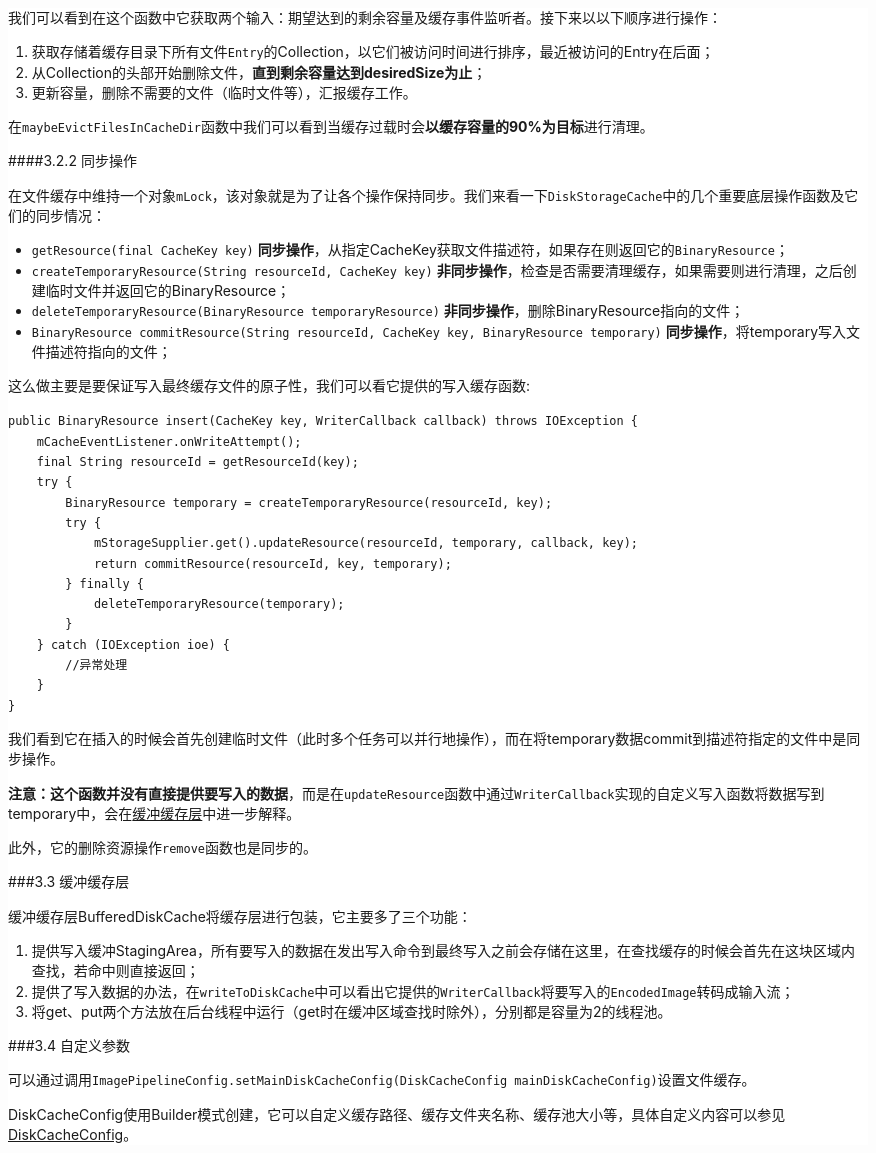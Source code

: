 我们可以看到在这个函数中它获取两个输入：期望达到的剩余容量及缓存事件监听者。接下来以以下顺序进行操作：

1. 获取存储着缓存目录下所有文件`Entry`的Collection，以它们被访问时间进行排序，最近被访问的Entry在后面；
2. 从Collection的头部开始删除文件，**直到剩余容量达到desiredSize为止**；
3. 更新容量，删除不需要的文件（临时文件等），汇报缓存工作。

在`maybeEvictFilesInCacheDir`函数中我们可以看到当缓存过载时会**以缓存容量的90%为目标**进行清理。

####3.2.2 同步操作

在文件缓存中维持一个对象`mLock`，该对象就是为了让各个操作保持同步。我们来看一下`DiskStorageCache`中的几个重要底层操作函数及它们的同步情况：

- `getResource(final CacheKey key)` **同步操作**，从指定CacheKey获取文件描述符，如果存在则返回它的`BinaryResource`；
- `createTemporaryResource(String resourceId, CacheKey key)` **非同步操作**，检查是否需要清理缓存，如果需要则进行清理，之后创建临时文件并返回它的BinaryResource；
- `deleteTemporaryResource(BinaryResource temporaryResource)` **非同步操作**，删除BinaryResource指向的文件；
- `BinaryResource commitResource(String resourceId, CacheKey key, BinaryResource temporary)` **同步操作**，将temporary写入文件描述符指向的文件；

这么做主要是要保证写入最终缓存文件的原子性，我们可以看它提供的写入缓存函数:

    public BinaryResource insert(CacheKey key, WriterCallback callback) throws IOException {
        mCacheEventListener.onWriteAttempt();
        final String resourceId = getResourceId(key);
        try {
            BinaryResource temporary = createTemporaryResource(resourceId, key);
            try {
                mStorageSupplier.get().updateResource(resourceId, temporary, callback, key);
                return commitResource(resourceId, key, temporary);
            } finally {
                deleteTemporaryResource(temporary);
            }
        } catch (IOException ioe) {
            //异常处理
        }
    }

我们看到它在插入的时候会首先创建临时文件（此时多个任务可以并行地操作），而在将temporary数据commit到描述符指定的文件中是同步操作。

**注意：这个函数并没有直接提供要写入的数据**，而是在`updateResource`函数中通过`WriterCallback`实现的自定义写入函数将数据写到temporary中，会在[缓冲缓存层](https://github.com/desmond1121/Fresco-Source-Analysis/blob/master/Fresco%E6%BA%90%E7%A0%81%E5%88%86%E6%9E%90(6)%20-%20%E7%BC%93%E5%AD%98%E4%B8%8E%E8%A7%A3%E7%A0%81.md#133-缓冲缓存层)中进一步解释。

此外，它的删除资源操作`remove`函数也是同步的。

###3.3 缓冲缓存层

缓冲缓存层BufferedDiskCache将缓存层进行包装，它主要多了三个功能：

1. 提供写入缓冲StagingArea，所有要写入的数据在发出写入命令到最终写入之前会存储在这里，在查找缓存的时候会首先在这块区域内查找，若命中则直接返回；
2. 提供了写入数据的办法，在`writeToDiskCache`中可以看出它提供的`WriterCallback`将要写入的`EncodedImage`转码成输入流；
3. 将get、put两个方法放在后台线程中运行（get时在缓冲区域查找时除外），分别都是容量为2的线程池。

###3.4 自定义参数

可以通过调用`ImagePipelineConfig.setMainDiskCacheConfig(DiskCacheConfig mainDiskCacheConfig)`设置文件缓存。

DiskCacheConfig使用Builder模式创建，它可以自定义缓存路径、缓存文件夹名称、缓存池大小等，具体自定义内容可以参见[DiskCacheConfig](http://fresco-cn.org/javadoc/reference/com/facebook/cache/disk/DiskCacheConfig.html)。
